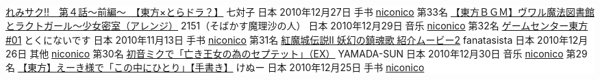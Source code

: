 <td><a href="/index.php?title=%E4%B8%83%E5%AF%BE%E5%AD%90&amp;action=edit&amp;redlink=1" class="new" title="七対子（页面不存在）" unred="">れみサク!!　第４話～前編～　【東方×とらドラ？】</a></td>
<td>七対子</td>
<td>日本</td>
<td>2010年12月27日</td>
<td>手书</td>
<td><a rel="nofollow" class="external text" href="http://www.nicovideo.jp/watch/sm13140070">niconico</a></td>
<td>第33名
</td></tr>
<tr>
<td><a href="/index.php?title=2151%EF%BC%88%E3%81%9D%E3%81%B0%E3%81%8B%E3%81%99%E9%AD%94%E7%90%86%E6%B2%99%E3%81%AE%E4%BA%BA%EF%BC%89&amp;action=edit&amp;redlink=1" class="new" title="2151（そばかす魔理沙の人）（页面不存在）" unred="">【東方ＢＧＭ】ヴワル魔法図書館とラクトガール～少女密室（アレンジ）</a></td>
<td>2151（そばかす魔理沙の人）</td>
<td>日本</td>
<td>2010年12月29日</td>
<td>音乐</td>
<td><a rel="nofollow" class="external text" href="http://www.nicovideo.jp/watch/sm13158869">niconico</a></td>
<td>第32名
</td></tr>
<tr>
<td><a href="/index.php?title=%E3%81%A8%E3%81%8F%E3%81%AB%E3%81%AA%E3%81%84%E3%81%A7%E3%81%99&amp;action=edit&amp;redlink=1" class="new" title="とくにないです（页面不存在）" unred="">ゲームセンター東方 #01</a></td>
<td>とくにないです</td>
<td>日本</td>
<td>2010年11月13日</td>
<td>手书</td>
<td><a rel="nofollow" class="external text" href="http://www.nicovideo.jp/watch/sm12729701">niconico</a></td>
<td>第31名
</td></tr>
<tr>
<td><a href="/index.php?title=fanatasista&amp;action=edit&amp;redlink=1" class="new" title="fanatasista（页面不存在）" unred="">紅魔城伝説Ⅱ 妖幻の鎮魂歌 紹介ムービー2</a></td>
<td>fanatasista</td>
<td>日本</td>
<td>2010年12月26日</td>
<td>其他</td>
<td><a rel="nofollow" class="external text" href="http://www.nicovideo.jp/watch/sm13131805">niconico</a></td>
<td>第30名
</td></tr>
<tr>
<td><a href="/index.php?title=YAMADA-SUN&amp;action=edit&amp;redlink=1" class="new" title="YAMADA-SUN（页面不存在）" unred="">初音ミクで「亡き王女の為のセプテット」（EX）</a></td>
<td>YAMADA-SUN</td>
<td>日本</td>
<td>2010年12月30日</td>
<td>音乐</td>
<td><a rel="nofollow" class="external text" href="http://www.nicovideo.jp/watch/sm13174800">niconico</a></td>
<td>第29名
</td></tr>
<tr>
<td><a href="/index.php?title=%E3%81%91%E3%81%AC%E3%83%BC&amp;action=edit&amp;redlink=1" class="new" title="けぬー（页面不存在）" unred="">【東方】えーき様で「この中にひとり」【手書き】</a></td>
<td>けぬー</td>
<td>日本</td>
<td>2010年12月25日</td>
<td>手书</td>
<td><a rel="nofollow" class="external text" href="http://www.nicovideo.jp/watch/sm13124983">niconico</a></td>